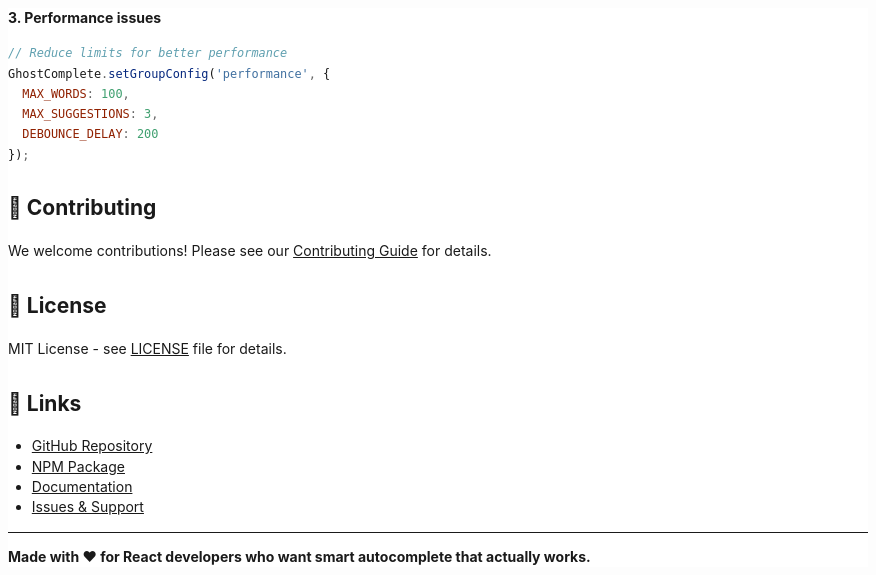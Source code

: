 **3. Performance issues**
```javascript
// Reduce limits for better performance
GhostComplete.setGroupConfig('performance', {
  MAX_WORDS: 100,
  MAX_SUGGESTIONS: 3,
  DEBOUNCE_DELAY: 200
});
```

## 🤝 Contributing

We welcome contributions! Please see our [Contributing Guide](CONTRIBUTING.md) for details.

## 📄 License

MIT License - see [LICENSE](LICENSE) file for details.

## 🔗 Links

- [GitHub Repository](https://github.com/AwaisMehnga/ghostcomplete)
- [NPM Package](https://www.npmjs.com/package/ghostcomplete)
- [Documentation](https://AwaisMehnga.github.io/ghostcomplete)
- [Issues & Support](https://github.com/AwaisMehnga/ghostcomplete/issues)

---

**Made with ❤️ for React developers who want smart autocomplete that actually works.**